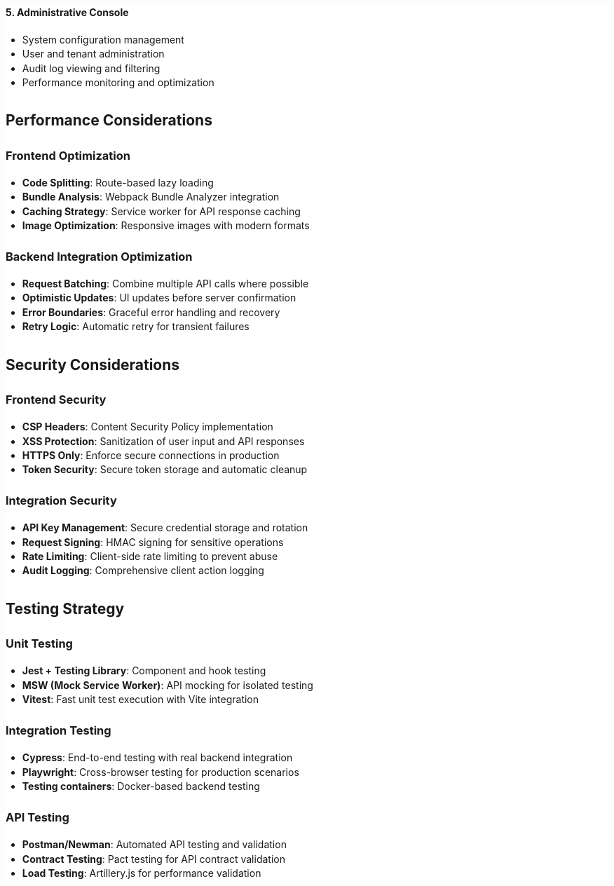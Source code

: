 #### 5. **Administrative Console**
- System configuration management
- User and tenant administration
- Audit log viewing and filtering
- Performance monitoring and optimization

## Performance Considerations

### Frontend Optimization
- **Code Splitting**: Route-based lazy loading
- **Bundle Analysis**: Webpack Bundle Analyzer integration
- **Caching Strategy**: Service worker for API response caching
- **Image Optimization**: Responsive images with modern formats

### Backend Integration Optimization
- **Request Batching**: Combine multiple API calls where possible
- **Optimistic Updates**: UI updates before server confirmation
- **Error Boundaries**: Graceful error handling and recovery
- **Retry Logic**: Automatic retry for transient failures

## Security Considerations

### Frontend Security
- **CSP Headers**: Content Security Policy implementation
- **XSS Protection**: Sanitization of user input and API responses
- **HTTPS Only**: Enforce secure connections in production
- **Token Security**: Secure token storage and automatic cleanup

### Integration Security
- **API Key Management**: Secure credential storage and rotation
- **Request Signing**: HMAC signing for sensitive operations
- **Rate Limiting**: Client-side rate limiting to prevent abuse
- **Audit Logging**: Comprehensive client action logging

## Testing Strategy

### Unit Testing
- **Jest + Testing Library**: Component and hook testing
- **MSW (Mock Service Worker)**: API mocking for isolated testing
- **Vitest**: Fast unit test execution with Vite integration

### Integration Testing
- **Cypress**: End-to-end testing with real backend integration
- **Playwright**: Cross-browser testing for production scenarios
- **Testing containers**: Docker-based backend testing

### API Testing
- **Postman/Newman**: Automated API testing and validation
- **Contract Testing**: Pact testing for API contract validation
- **Load Testing**: Artillery.js for performance validation
